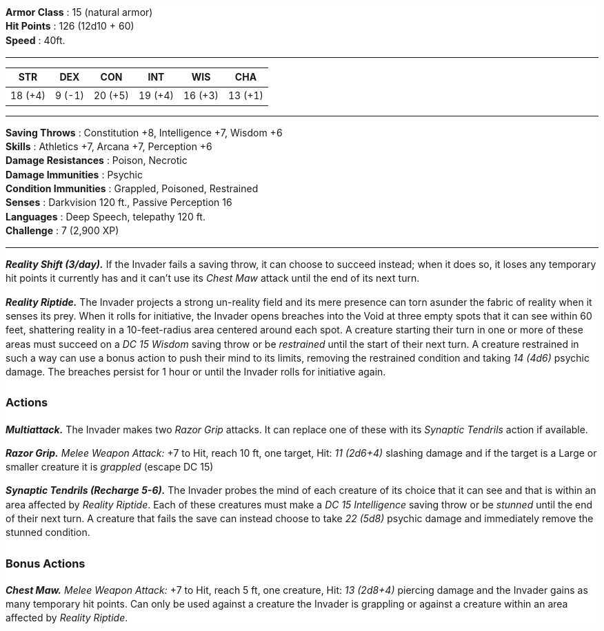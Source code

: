 **Armor Class** : 15 (natural armor) <br>
**Hit Points**  : 126 (12d10 + 60) <br>
**Speed**       : 40ft. <br>
___


|  STR  |  DEX  |  CON  |  INT  |  WIS  |  CHA  |
|:-----:|:-----:|:-----:|:-----:|:-----:|:-----:|
|18 (+4)|9 (-1)|20 (+5)|19 (+4)|16 (+3)|13 (+1)|

___
**Saving Throws**        : Constitution +8, Intelligence +7, Wisdom +6 <br>
**Skills**               : Athletics +7, Arcana +7, Perception +6 <br>
**Damage Resistances**   : Poison, Necrotic <br>
**Damage Immunities**    : Psychic <br>
**Condition Immunities** : Grappled, Poisoned, Restrained <br>
**Senses**               : Darkvision 120 ft., Passive Perception 16 <br>
**Languages**            : Deep Speech, telepathy 120 ft. <br>
**Challenge**            : 7 (2,900 XP) <br>

___

***Reality Shift (3/day).*** If the Invader fails a saving throw, it can choose to succeed instead; when it does so, it loses any temporary hit points it currently has and it can’t use its *Chest Maw* attack until the end of its next turn.

***Reality Riptide.*** The Invader projects a strong un-reality field and its mere presence can torn asunder the fabric of reality when it senses its prey. When it rolls for initiative, the Invader opens breaches into the Void at three empty spots that it can see within 60 feet, shattering reality in a 10-feet-radius area centered around each spot. A creature starting their turn in one or more of these areas must succeed on a *DC 15 Wisdom* saving throw or be *restrained* until the start of their next turn. A creature restrained in such a way can use a bonus action to push their mind to its limits, removing the restrained condition and taking *14 (4d6)* psychic damage. The breaches persist for 1 hour or until the Invader rolls for initiative again.

### Actions
***Multiattack.*** The Invader makes two *Razor Grip* attacks. It can replace one of these with its *Synaptic Tendrils* action if available.

***Razor Grip.*** *Melee Weapon Attack:* +7 to Hit, reach 10 ft, one target, Hit: *11 (2d6+4)* slashing damage and if the target is a Large or smaller creature it is *grappled* (escape DC 15) 

***Synaptic Tendrils (Recharge 5-6).*** The Invader probes the mind of each creature of its choice that it can see and that is within an area affected by *Reality Riptide*. Each of these creatures must make a *DC 15 Intelligence* saving throw or be *stunned* until the end of their next turn. A creature that fails the save can instead choose to take *22 (5d8)* psychic damage and immediately remove the stunned condition.

### Bonus Actions
***Chest Maw.*** *Melee Weapon Attack:* +7 to Hit, reach 5 ft, one creature, Hit: *13 (2d8+4)* piercing damage and the Invader gains as many temporary hit points. Can only be used against a creature the Invader is grappling or against a creature within an area affected by *Reality Riptide*.
